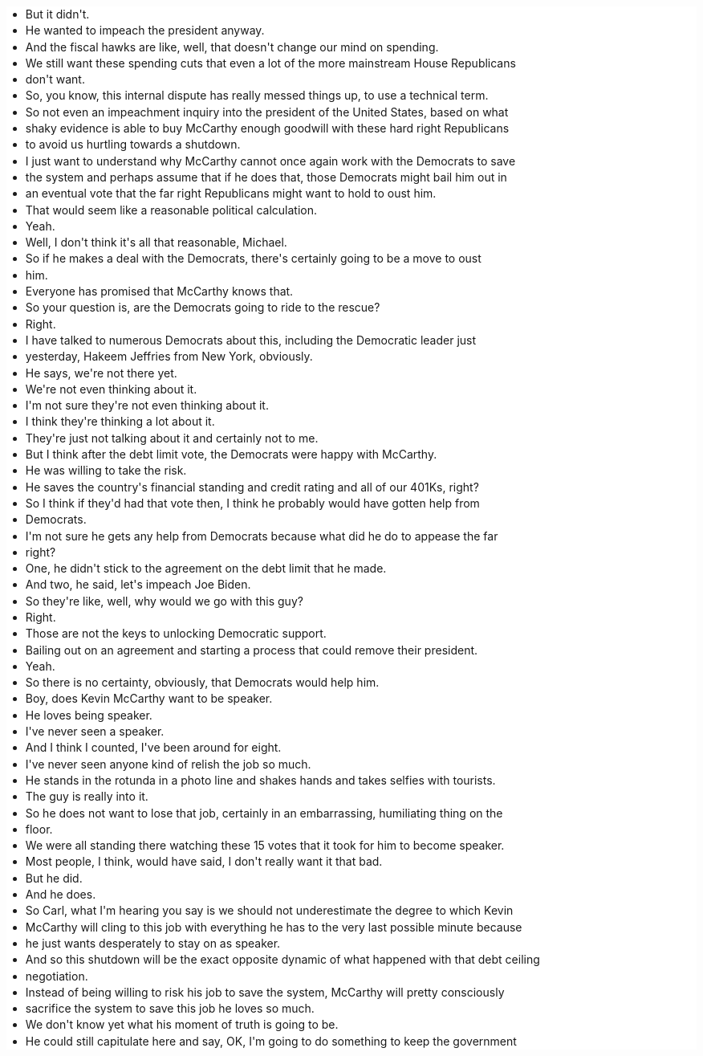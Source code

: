 *  But it didn't.
*  He wanted to impeach the president anyway.
*  And the fiscal hawks are like, well, that doesn't change our mind on spending.
*  We still want these spending cuts that even a lot of the more mainstream House Republicans
*  don't want.
*  So, you know, this internal dispute has really messed things up, to use a technical term.
*  So not even an impeachment inquiry into the president of the United States, based on what
*  shaky evidence is able to buy McCarthy enough goodwill with these hard right Republicans
*  to avoid us hurtling towards a shutdown.
*  I just want to understand why McCarthy cannot once again work with the Democrats to save
*  the system and perhaps assume that if he does that, those Democrats might bail him out in
*  an eventual vote that the far right Republicans might want to hold to oust him.
*  That would seem like a reasonable political calculation.
*  Yeah.
*  Well, I don't think it's all that reasonable, Michael.
*  So if he makes a deal with the Democrats, there's certainly going to be a move to oust
*  him.
*  Everyone has promised that McCarthy knows that.
*  So your question is, are the Democrats going to ride to the rescue?
*  Right.
*  I have talked to numerous Democrats about this, including the Democratic leader just
*  yesterday, Hakeem Jeffries from New York, obviously.
*  He says, we're not there yet.
*  We're not even thinking about it.
*  I'm not sure they're not even thinking about it.
*  I think they're thinking a lot about it.
*  They're just not talking about it and certainly not to me.
*  But I think after the debt limit vote, the Democrats were happy with McCarthy.
*  He was willing to take the risk.
*  He saves the country's financial standing and credit rating and all of our 401Ks, right?
*  So I think if they'd had that vote then, I think he probably would have gotten help from
*  Democrats.
*  I'm not sure he gets any help from Democrats because what did he do to appease the far
*  right?
*  One, he didn't stick to the agreement on the debt limit that he made.
*  And two, he said, let's impeach Joe Biden.
*  So they're like, well, why would we go with this guy?
*  Right.
*  Those are not the keys to unlocking Democratic support.
*  Bailing out on an agreement and starting a process that could remove their president.
*  Yeah.
*  So there is no certainty, obviously, that Democrats would help him.
*  Boy, does Kevin McCarthy want to be speaker.
*  He loves being speaker.
*  I've never seen a speaker.
*  And I think I counted, I've been around for eight.
*  I've never seen anyone kind of relish the job so much.
*  He stands in the rotunda in a photo line and shakes hands and takes selfies with tourists.
*  The guy is really into it.
*  So he does not want to lose that job, certainly in an embarrassing, humiliating thing on the
*  floor.
*  We were all standing there watching these 15 votes that it took for him to become speaker.
*  Most people, I think, would have said, I don't really want it that bad.
*  But he did.
*  And he does.
*  So Carl, what I'm hearing you say is we should not underestimate the degree to which Kevin
*  McCarthy will cling to this job with everything he has to the very last possible minute because
*  he just wants desperately to stay on as speaker.
*  And so this shutdown will be the exact opposite dynamic of what happened with that debt ceiling
*  negotiation.
*  Instead of being willing to risk his job to save the system, McCarthy will pretty consciously
*  sacrifice the system to save this job he loves so much.
*  We don't know yet what his moment of truth is going to be.
*  He could still capitulate here and say, OK, I'm going to do something to keep the government